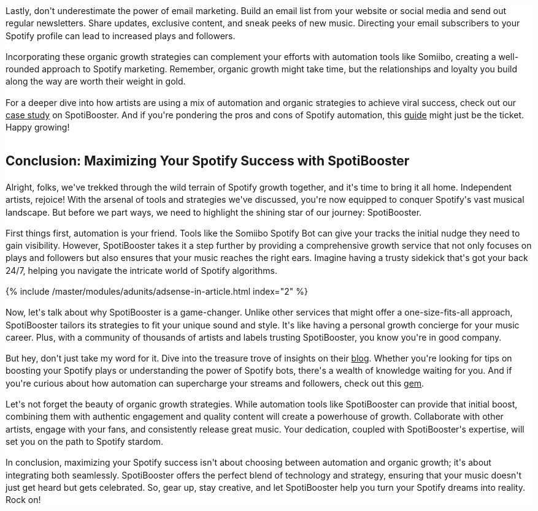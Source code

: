 Lastly, don't underestimate the power of email marketing. Build an email list from your website or social media and send out regular newsletters. Share updates, exclusive content, and sneak peeks of new music. Directing your email subscribers to your Spotify profile can lead to increased plays and followers.

Incorporating these organic growth strategies can complement your efforts with automation tools like Somiibo, creating a well-rounded approach to Spotify marketing. Remember, organic growth might take time, but the relationships and loyalty you build along the way are worth their weight in gold.

For a deeper dive into how artists are using a mix of automation and organic strategies to achieve viral success, check out our [case study](https://spotibooster.com/blog/case-study-how-artists-use-spotibooster-to-achieve-viral-success) on SpotiBooster. And if you're pondering the pros and cons of Spotify automation, this [guide](https://spotibooster.com/blog/is-spotify-automation-right-for-you-exploring-the-pros-and-cons) might just be the ticket. Happy growing!

## Conclusion: Maximizing Your Spotify Success with SpotiBooster

Alright, folks, we've trekked through the wild terrain of Spotify growth together, and it's time to bring it all home. Independent artists, rejoice! With the arsenal of tools and strategies we've discussed, you're now equipped to conquer Spotify's vast musical landscape. But before we part ways, we need to highlight the shining star of our journey: SpotiBooster.

First things first, automation is your friend. Tools like the Somiibo Spotify Bot can give your tracks the initial nudge they need to gain visibility. However, SpotiBooster takes it a step further by providing a comprehensive growth service that not only focuses on plays and followers but also ensures that your music reaches the right ears. Imagine having a trusty sidekick that's got your back 24/7, helping you navigate the intricate world of Spotify algorithms.

{% include /master/modules/adunits/adsense-in-article.html index="2" %}

Now, let's talk about why SpotiBooster is a game-changer. Unlike other services that might offer a one-size-fits-all approach, SpotiBooster tailors its strategies to fit your unique sound and style. It's like having a personal growth concierge for your music career. Plus, with a community of thousands of artists and labels trusting SpotiBooster, you know you're in good company.

But hey, don't just take my word for it. Dive into the treasure trove of insights on their [blog](https://spotibooster.com/blog/boost-your-spotify-plays-tips-and-tricks-from-spotibooster). Whether you're looking for tips on boosting your Spotify plays or understanding the power of Spotify bots, there's a wealth of knowledge waiting for you. And if you're curious about how automation can supercharge your streams and followers, check out this [gem](https://spotibooster.com/blog/the-power-of-spotify-bots-boosting-your-streams-and-followers).

Let's not forget the beauty of organic growth strategies. While automation tools like SpotiBooster can provide that initial boost, combining them with authentic engagement and quality content will create a powerhouse of growth. Collaborate with other artists, engage with your fans, and consistently release great music. Your dedication, coupled with SpotiBooster's expertise, will set you on the path to Spotify stardom.

In conclusion, maximizing your Spotify success isn't about choosing between automation and organic growth; it's about integrating both seamlessly. SpotiBooster offers the perfect blend of technology and strategy, ensuring that your music doesn't just get heard but gets celebrated. So, gear up, stay creative, and let SpotiBooster help you turn your Spotify dreams into reality. Rock on!
